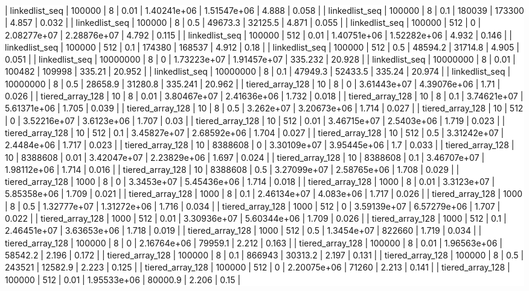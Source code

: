| linkedlist_seq          |   100000 |           8 |    0.01 |      1.40241e+06 |      1.51547e+06 |             4.888 |                0.058 |
| linkedlist_seq          |   100000 |           8 |    0.1  | 180039           | 173300           |             4.857 |                0.032 |
| linkedlist_seq          |   100000 |           8 |    0.5  |  49673.3         |  32125.5         |             4.871 |                0.055 |
| linkedlist_seq          |   100000 |         512 |    0    |      2.08277e+07 |      2.28876e+07 |             4.792 |                0.115 |
| linkedlist_seq          |   100000 |         512 |    0.01 |      1.40751e+06 |      1.52282e+06 |             4.932 |                0.146 |
| linkedlist_seq          |   100000 |         512 |    0.1  | 174380           | 168537           |             4.912 |                0.18  |
| linkedlist_seq          |   100000 |         512 |    0.5  |  48594.2         |  31714.8         |             4.905 |                0.051 |
| linkedlist_seq          | 10000000 |           8 |    0    |      1.73223e+07 |      1.91457e+07 |           335.232 |               20.928 |
| linkedlist_seq          | 10000000 |           8 |    0.01 | 100482           | 109998           |           335.21  |               20.952 |
| linkedlist_seq          | 10000000 |           8 |    0.1  |  47949.3         |  52433.5         |           335.24  |               20.974 |
| linkedlist_seq          | 10000000 |           8 |    0.5  |  28658.9         |  31280.8         |           335.241 |               20.962 |
| tiered_array_128        |       10 |           8 |    0    |      3.61443e+07 |      4.39076e+06 |             1.71  |                0.026 |
| tiered_array_128        |       10 |           8 |    0.01 |      3.80467e+07 |      2.41636e+06 |             1.732 |                0.018 |
| tiered_array_128        |       10 |           8 |    0.1  |      3.74621e+07 |      5.61371e+06 |             1.705 |                0.039 |
| tiered_array_128        |       10 |           8 |    0.5  |      3.262e+07   |      3.20673e+06 |             1.714 |                0.027 |
| tiered_array_128        |       10 |         512 |    0    |      3.52216e+07 |      3.6123e+06  |             1.707 |                0.03  |
| tiered_array_128        |       10 |         512 |    0.01 |      3.46715e+07 |      2.5403e+06  |             1.719 |                0.023 |
| tiered_array_128        |       10 |         512 |    0.1  |      3.45827e+07 |      2.68592e+06 |             1.704 |                0.027 |
| tiered_array_128        |       10 |         512 |    0.5  |      3.31242e+07 |      2.4484e+06  |             1.717 |                0.023 |
| tiered_array_128        |       10 |     8388608 |    0    |      3.30109e+07 |      3.95445e+06 |             1.7   |                0.033 |
| tiered_array_128        |       10 |     8388608 |    0.01 |      3.42047e+07 |      2.23829e+06 |             1.697 |                0.024 |
| tiered_array_128        |       10 |     8388608 |    0.1  |      3.46707e+07 |      1.98112e+06 |             1.714 |                0.016 |
| tiered_array_128        |       10 |     8388608 |    0.5  |      3.27099e+07 |      2.58765e+06 |             1.708 |                0.029 |
| tiered_array_128        |     1000 |           8 |    0    |      3.3453e+07  |      5.45436e+06 |             1.714 |                0.018 |
| tiered_array_128        |     1000 |           8 |    0.01 |      3.3123e+07  |      5.85358e+06 |             1.709 |                0.021 |
| tiered_array_128        |     1000 |           8 |    0.1  |      2.46134e+07 |      4.083e+06   |             1.717 |                0.026 |
| tiered_array_128        |     1000 |           8 |    0.5  |      1.32777e+07 |      1.31272e+06 |             1.716 |                0.034 |
| tiered_array_128        |     1000 |         512 |    0    |      3.59139e+07 |      6.57279e+06 |             1.707 |                0.022 |
| tiered_array_128        |     1000 |         512 |    0.01 |      3.30936e+07 |      5.60344e+06 |             1.709 |                0.026 |
| tiered_array_128        |     1000 |         512 |    0.1  |      2.46451e+07 |      3.63653e+06 |             1.718 |                0.019 |
| tiered_array_128        |     1000 |         512 |    0.5  |      1.3454e+07  | 822660           |             1.719 |                0.034 |
| tiered_array_128        |   100000 |           8 |    0    |      2.16764e+06 |  79959.1         |             2.212 |                0.163 |
| tiered_array_128        |   100000 |           8 |    0.01 |      1.96563e+06 |  58542.2         |             2.196 |                0.172 |
| tiered_array_128        |   100000 |           8 |    0.1  | 866943           |  30313.2         |             2.197 |                0.131 |
| tiered_array_128        |   100000 |           8 |    0.5  | 243521           |  12582.9         |             2.223 |                0.125 |
| tiered_array_128        |   100000 |         512 |    0    |      2.20075e+06 |  71260           |             2.213 |                0.141 |
| tiered_array_128        |   100000 |         512 |    0.01 |      1.95533e+06 |  80000.9         |             2.206 |                0.15  |